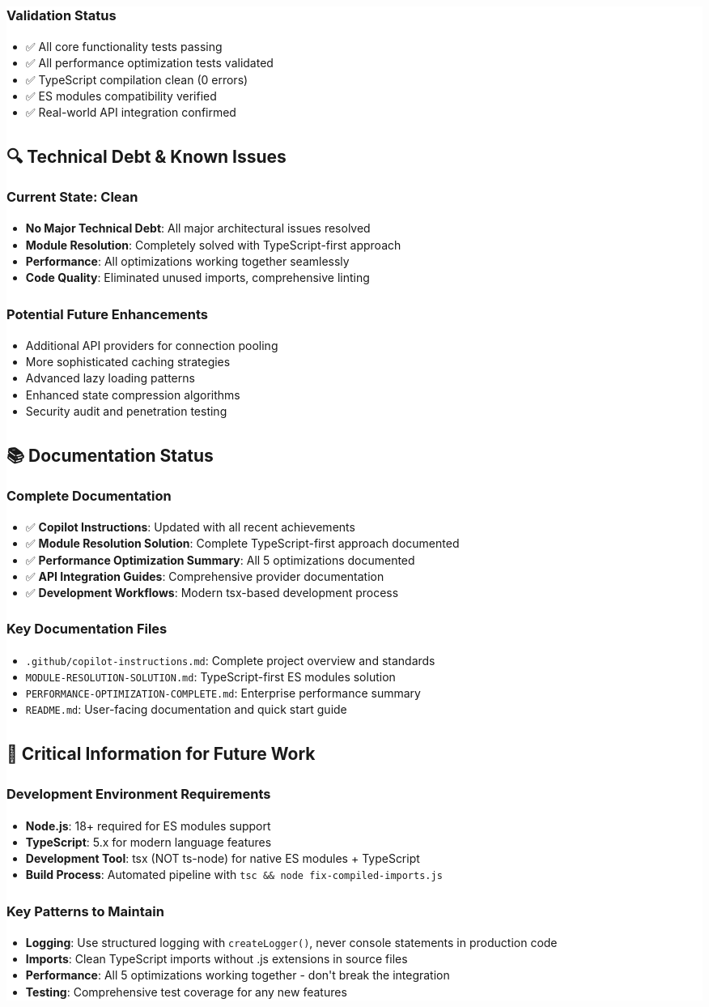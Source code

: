 ### Validation Status
- ✅ All core functionality tests passing
- ✅ All performance optimization tests validated
- ✅ TypeScript compilation clean (0 errors)
- ✅ ES modules compatibility verified
- ✅ Real-world API integration confirmed

## 🔍 Technical Debt & Known Issues

### Current State: Clean
- **No Major Technical Debt**: All major architectural issues resolved
- **Module Resolution**: Completely solved with TypeScript-first approach
- **Performance**: All optimizations working together seamlessly
- **Code Quality**: Eliminated unused imports, comprehensive linting

### Potential Future Enhancements
- Additional API providers for connection pooling
- More sophisticated caching strategies
- Advanced lazy loading patterns
- Enhanced state compression algorithms
- Security audit and penetration testing

## 📚 Documentation Status

### Complete Documentation
- ✅ **Copilot Instructions**: Updated with all recent achievements
- ✅ **Module Resolution Solution**: Complete TypeScript-first approach documented
- ✅ **Performance Optimization Summary**: All 5 optimizations documented
- ✅ **API Integration Guides**: Comprehensive provider documentation
- ✅ **Development Workflows**: Modern tsx-based development process

### Key Documentation Files
- `.github/copilot-instructions.md`: Complete project overview and standards
- `MODULE-RESOLUTION-SOLUTION.md`: TypeScript-first ES modules solution
- `PERFORMANCE-OPTIMIZATION-COMPLETE.md`: Enterprise performance summary
- `README.md`: User-facing documentation and quick start guide

## 🚨 Critical Information for Future Work

### Development Environment Requirements
- **Node.js**: 18+ required for ES modules support
- **TypeScript**: 5.x for modern language features
- **Development Tool**: tsx (NOT ts-node) for native ES modules + TypeScript
- **Build Process**: Automated pipeline with `tsc && node fix-compiled-imports.js`

### Key Patterns to Maintain
- **Logging**: Use structured logging with `createLogger()`, never console statements in production code
- **Imports**: Clean TypeScript imports without .js extensions in source files
- **Performance**: All 5 optimizations working together - don't break the integration
- **Testing**: Comprehensive test coverage for any new features
